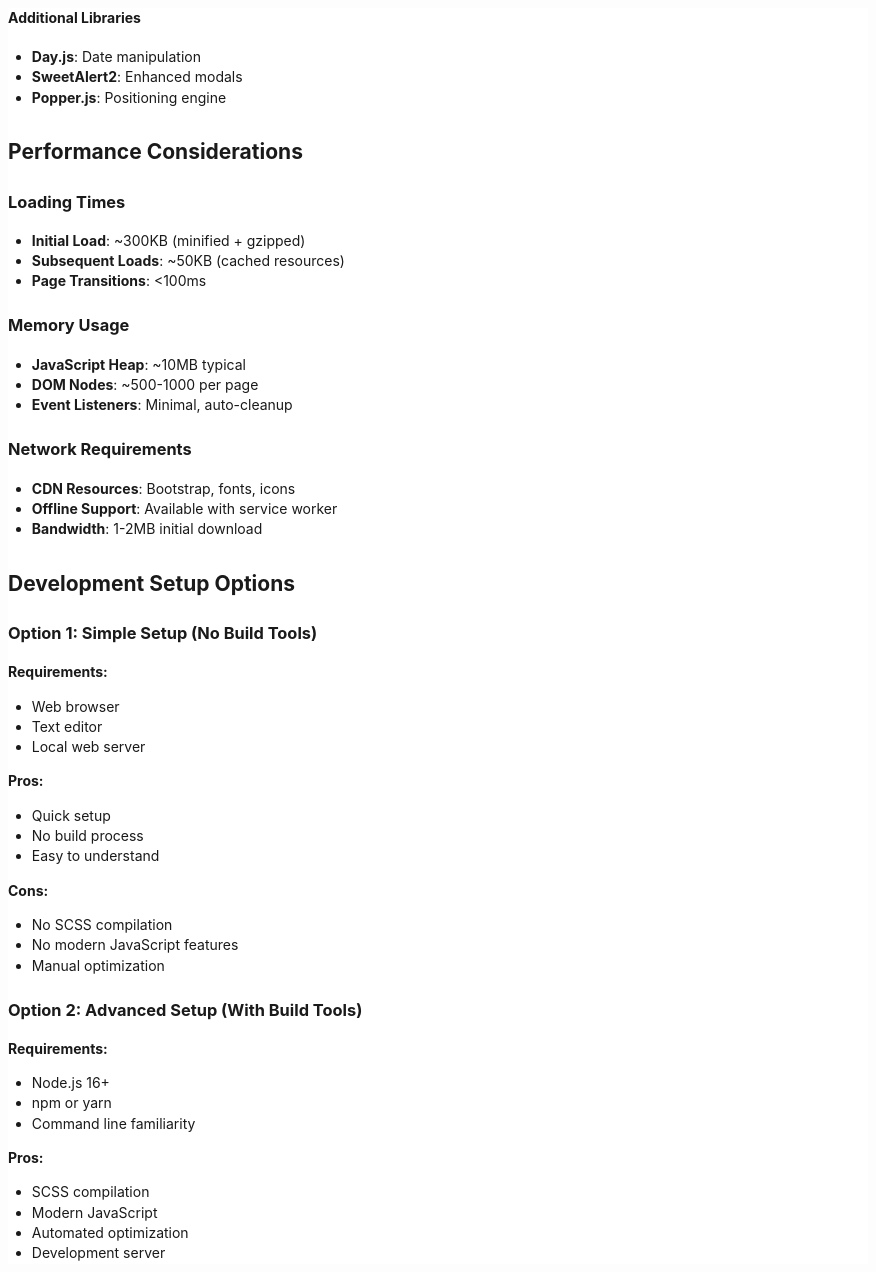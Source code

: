 #### Additional Libraries
- **Day.js**: Date manipulation
- **SweetAlert2**: Enhanced modals
- **Popper.js**: Positioning engine

## Performance Considerations

### Loading Times
- **Initial Load**: ~300KB (minified + gzipped)
- **Subsequent Loads**: ~50KB (cached resources)
- **Page Transitions**: <100ms

### Memory Usage
- **JavaScript Heap**: ~10MB typical
- **DOM Nodes**: ~500-1000 per page
- **Event Listeners**: Minimal, auto-cleanup

### Network Requirements
- **CDN Resources**: Bootstrap, fonts, icons
- **Offline Support**: Available with service worker
- **Bandwidth**: 1-2MB initial download

## Development Setup Options

### Option 1: Simple Setup (No Build Tools)
**Requirements:**
- Web browser
- Text editor
- Local web server

**Pros:**
- Quick setup
- No build process
- Easy to understand

**Cons:**
- No SCSS compilation
- No modern JavaScript features
- Manual optimization

### Option 2: Advanced Setup (With Build Tools)
**Requirements:**
- Node.js 16+
- npm or yarn
- Command line familiarity

**Pros:**
- SCSS compilation
- Modern JavaScript
- Automated optimization
- Development server
